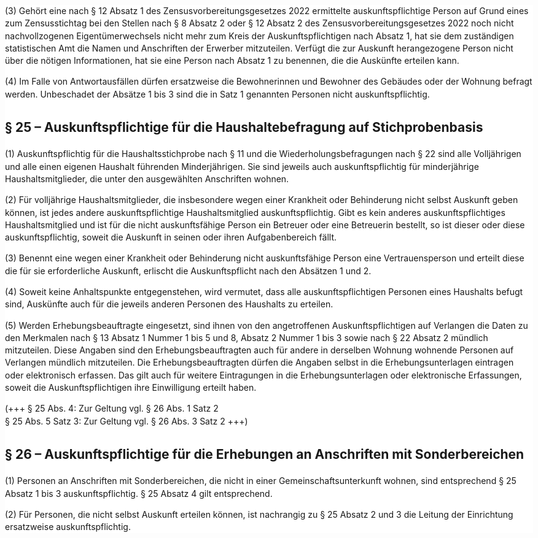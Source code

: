 (3) Gehört eine nach § 12 Absatz 1 des Zensusvorbereitungsgesetzes 2022 ermittelte auskunftspflichtige Person auf Grund eines zum Zensusstichtag bei den Stellen nach § 8 Absatz 2 oder § 12 Absatz 2 des Zensusvorbereitungsgesetzes 2022 noch nicht nachvollzogenen Eigentümerwechsels nicht mehr zum Kreis der Auskunftspflichtigen nach Absatz 1, hat sie dem zuständigen statistischen Amt die Namen und Anschriften der Erwerber mitzuteilen. Verfügt die zur Auskunft herangezogene Person nicht über die nötigen Informationen, hat sie eine Person nach Absatz 1 zu benennen, die die Auskünfte erteilen kann.

(4) Im Falle von Antwortausfällen dürfen ersatzweise die Bewohnerinnen und Bewohner des Gebäudes oder der Wohnung befragt werden. Unbeschadet der Absätze 1 bis 3 sind die in Satz 1 genannten Personen nicht auskunftspflichtig.


## § 25 – Auskunftspflichtige für die Haushaltebefragung auf Stichprobenbasis

(1) Auskunftspflichtig für die Haushaltsstichprobe nach § 11 und die Wiederholungsbefragungen nach § 22 sind alle Volljährigen und alle einen eigenen Haushalt führenden Minderjährigen. Sie sind jeweils auch auskunftspflichtig für minderjährige Haushaltsmitglieder, die unter den ausgewählten Anschriften wohnen.

(2) Für volljährige Haushaltsmitglieder, die insbesondere wegen einer Krankheit oder Behinderung nicht selbst Auskunft geben können, ist jedes andere auskunftspflichtige Haushaltsmitglied auskunftspflichtig. Gibt es kein anderes auskunftspflichtiges Haushaltsmitglied und ist für die nicht auskunftsfähige Person ein Betreuer oder eine Betreuerin bestellt, so ist dieser oder diese auskunftspflichtig, soweit die Auskunft in seinen oder ihren Aufgabenbereich fällt.

(3) Benennt eine wegen einer Krankheit oder Behinderung nicht auskunftsfähige Person eine Vertrauensperson und erteilt diese die für sie erforderliche Auskunft, erlischt die Auskunftspflicht nach den Absätzen 1 und 2.

(4) Soweit keine Anhaltspunkte entgegenstehen, wird vermutet, dass alle auskunftspflichtigen Personen eines Haushalts befugt sind, Auskünfte auch für die jeweils anderen Personen des Haushalts zu erteilen.

(5) Werden Erhebungsbeauftragte eingesetzt, sind ihnen von den angetroffenen Auskunftspflichtigen auf Verlangen die Daten zu den Merkmalen nach § 13 Absatz 1 Nummer 1 bis 5 und 8, Absatz 2 Nummer 1 bis 3 sowie nach § 22 Absatz 2 mündlich mitzuteilen. Diese Angaben sind den Erhebungsbeauftragten auch für andere in derselben Wohnung wohnende Personen auf Verlangen mündlich mitzuteilen. Die Erhebungsbeauftragten dürfen die Angaben selbst in die Erhebungsunterlagen eintragen oder elektronisch erfassen. Das gilt auch für weitere Eintragungen in die Erhebungsunterlagen oder elektronische Erfassungen, soweit die Auskunftspflichtigen ihre Einwilligung erteilt haben.

(+++ § 25 Abs. 4: Zur Geltung vgl. § 26 Abs. 1 Satz 2  
§ 25 Abs. 5 Satz 3: Zur Geltung vgl. § 26 Abs. 3 Satz 2 +++)


## § 26 – Auskunftspflichtige für die Erhebungen an Anschriften mit Sonderbereichen

(1) Personen an Anschriften mit Sonderbereichen, die nicht in einer Gemeinschaftsunterkunft wohnen, sind entsprechend § 25 Absatz 1 bis 3 auskunftspflichtig. § 25 Absatz 4 gilt entsprechend.

(2) Für Personen, die nicht selbst Auskunft erteilen können, ist nachrangig zu § 25 Absatz 2 und 3 die Leitung der Einrichtung ersatzweise auskunftspflichtig.
